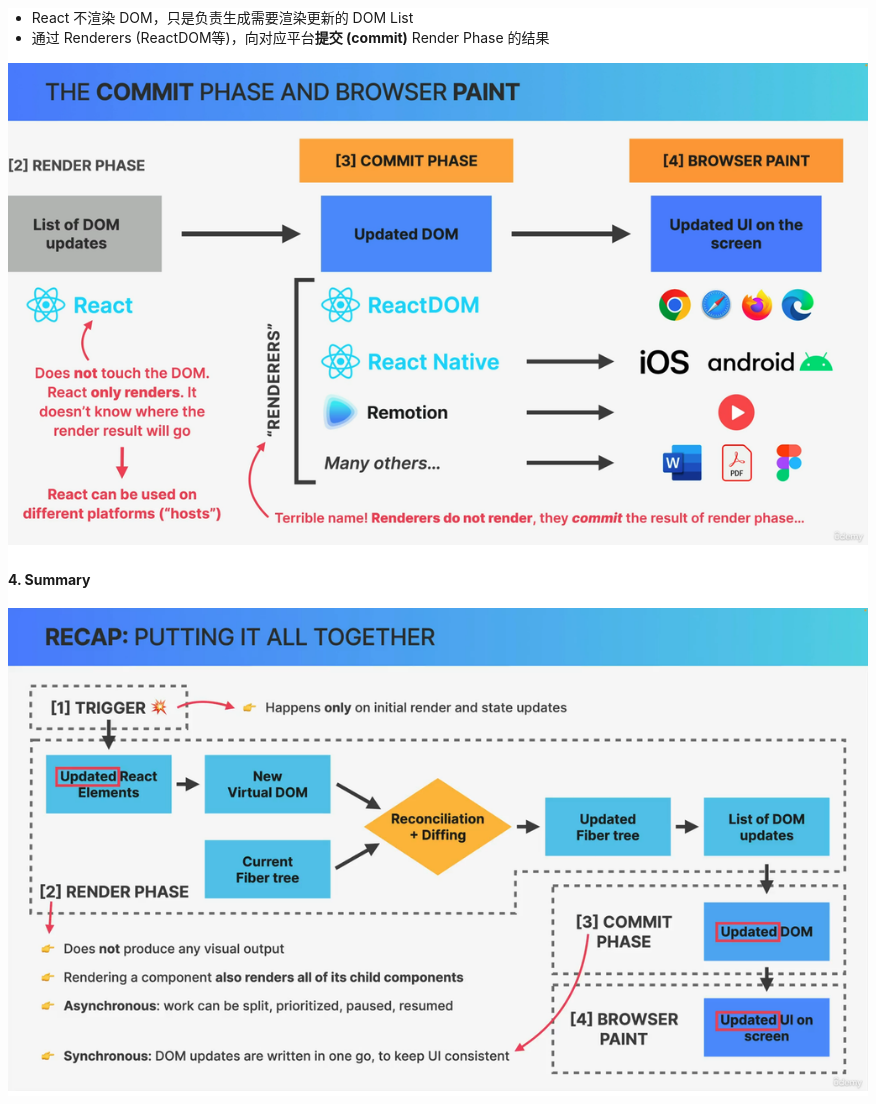 * React 不渲染 DOM，只是负责生成需要渲染更新的 DOM List
* 通过 Renderers (ReactDOM等)，向对应平台**提交 (commit)** Render Phase 的结果

![Commit_Phase_And_Browser_Paint_02](Note.assets/Commit_Phase_And_Browser_Paint_02.png)

#### 4. Summary

![How_Rendering_Works_Recap](Note.assets/How_Rendering_Works_Recap.png)
